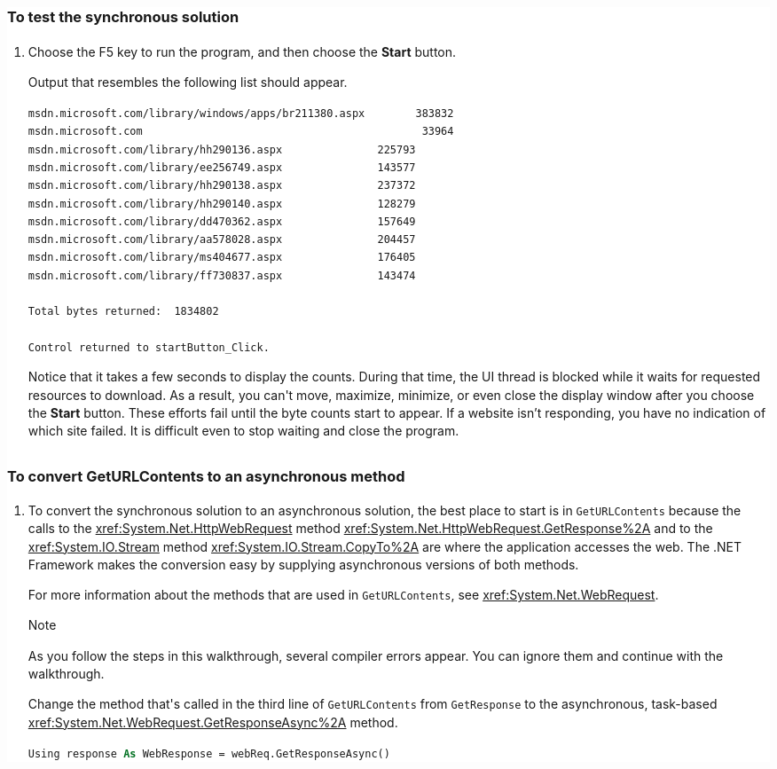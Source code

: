 ##  <a name="BKMK_TestSynchSol"></a>   
###  <a name="testSynch"></a> To test the synchronous solution  
  
1. Choose the F5 key to run the program, and then choose the **Start** button.  
  
    Output that resembles the following list should appear.  
  
   ```  
   msdn.microsoft.com/library/windows/apps/br211380.aspx        383832  
   msdn.microsoft.com                                            33964  
   msdn.microsoft.com/library/hh290136.aspx               225793  
   msdn.microsoft.com/library/ee256749.aspx               143577  
   msdn.microsoft.com/library/hh290138.aspx               237372  
   msdn.microsoft.com/library/hh290140.aspx               128279  
   msdn.microsoft.com/library/dd470362.aspx               157649  
   msdn.microsoft.com/library/aa578028.aspx               204457  
   msdn.microsoft.com/library/ms404677.aspx               176405  
   msdn.microsoft.com/library/ff730837.aspx               143474  
  
   Total bytes returned:  1834802  
  
   Control returned to startButton_Click.  
   ```  
  
    Notice that it takes a few seconds to display the counts. During that time, the UI thread is blocked while it waits for requested resources to download. As a result, you can't move, maximize, minimize, or even close the display window after you choose the  **Start** button. These efforts fail until the byte counts start to appear. If a website isn’t responding, you have no indication of which site failed. It is difficult even to stop waiting and close the program.  
  
##  <a name="BKMK_ConvertGtBtArr"></a>   
###  <a name="GetURLContents"></a> To convert GetURLContents to an asynchronous method  
  
1. To convert the synchronous solution to an asynchronous solution, the best place to start is in `GetURLContents` because the calls to the <xref:System.Net.HttpWebRequest> method <xref:System.Net.HttpWebRequest.GetResponse%2A> and to the <xref:System.IO.Stream> method <xref:System.IO.Stream.CopyTo%2A> are where the application accesses the web. The .NET Framework makes the conversion easy by supplying asynchronous versions of both methods.  
  
    For more information about the methods that are used in `GetURLContents`, see <xref:System.Net.WebRequest>.  
  
   > [!NOTE]
   >  As you follow the steps in this walkthrough, several compiler errors appear. You can ignore them and continue with the walkthrough.  
  
    Change the method that's called in the third line of `GetURLContents` from `GetResponse` to the asynchronous, task-based <xref:System.Net.WebRequest.GetResponseAsync%2A> method.  
  
   ```vb  
   Using response As WebResponse = webReq.GetResponseAsync()  
   ```  
  
